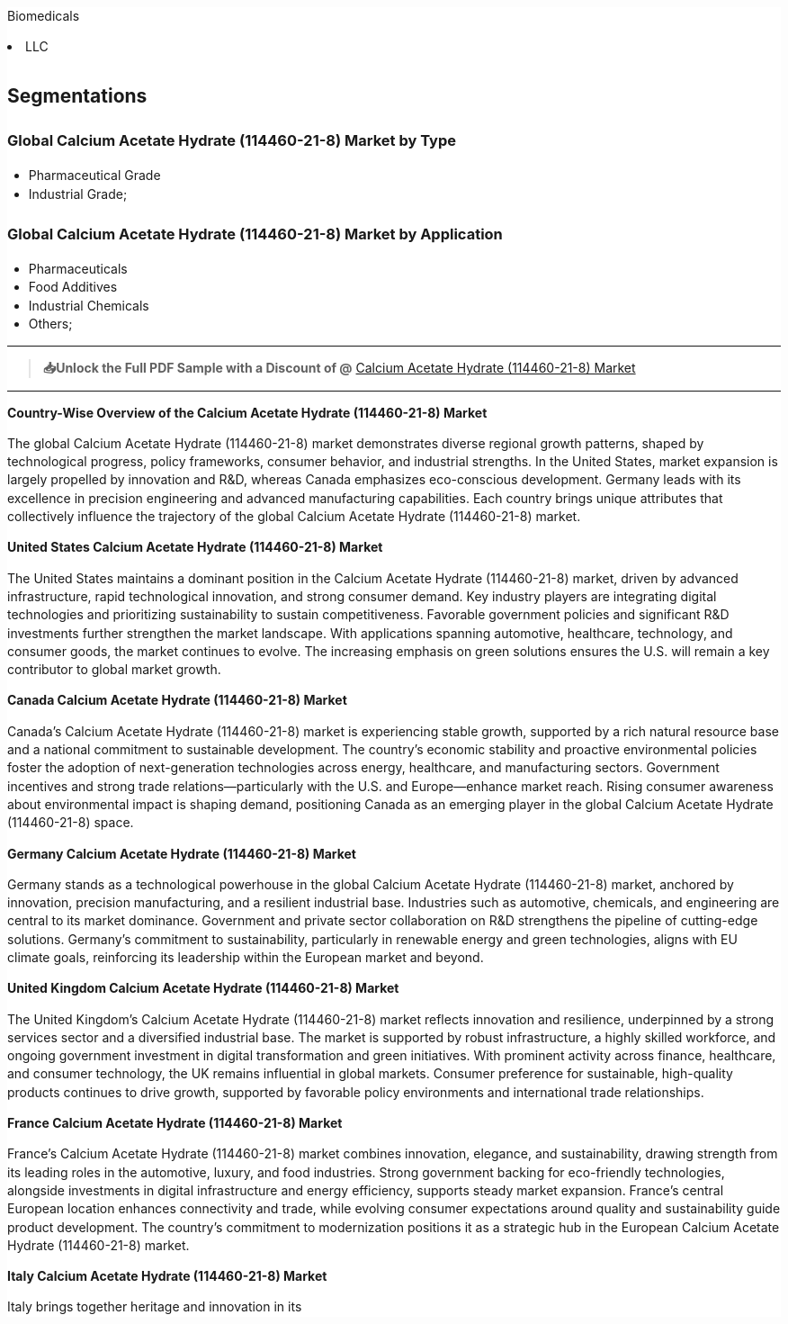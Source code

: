 Biomedicals</li><li>LLC</li></ul></p><p><h2>Segmentations</h2><h3>Global Calcium Acetate Hydrate (114460-21-8) Market by Type</h3><ul><li>Pharmaceutical Grade</li><li>Industrial Grade;</li></ul><h3>Global Calcium Acetate Hydrate (114460-21-8) Market by Application</h3><ul><li>Pharmaceuticals</li><li>Food Additives</li><li>Industrial Chemicals</li><li>Others;</li></ul></p><hr /><blockquote><p><strong>📥Unlock the Full PDF Sample with a Discount of @</strong> <a href="https://www.marketresearchintellect.com/ask-for-discount/?rid=961567&amp;utm_source=Github-April&amp;utm_medium=027">Calcium Acetate Hydrate (114460-21-8) Market</a></p></blockquote><hr /><p class="" data-start="217" data-end="261"><strong data-start="217" data-end="261">Country-Wise Overview of the Calcium Acetate Hydrate (114460-21-8) Market</strong></p><p class="" data-start="263" data-end="774">The global Calcium Acetate Hydrate (114460-21-8) market demonstrates diverse regional growth patterns, shaped by technological progress, policy frameworks, consumer behavior, and industrial strengths. In the United States, market expansion is largely propelled by innovation and R&amp;D, whereas Canada emphasizes eco-conscious development. Germany leads with its excellence in precision engineering and advanced manufacturing capabilities. Each country brings unique attributes that collectively influence the trajectory of the global Calcium Acetate Hydrate (114460-21-8) market.</p><p class="" data-start="776" data-end="1421"><strong data-start="776" data-end="805">United States Calcium Acetate Hydrate (114460-21-8) Market</strong></p><p class="" data-start="776" data-end="1421">The United States maintains a dominant position in the Calcium Acetate Hydrate (114460-21-8) market, driven by advanced infrastructure, rapid technological innovation, and strong consumer demand. Key industry players are integrating digital technologies and prioritizing sustainability to sustain competitiveness. Favorable government policies and significant R&amp;D investments further strengthen the market landscape. With applications spanning automotive, healthcare, technology, and consumer goods, the market continues to evolve. The increasing emphasis on green solutions ensures the U.S. will remain a key contributor to global market growth.</p><p class="" data-start="1423" data-end="2019"><strong data-start="1423" data-end="1445">Canada Calcium Acetate Hydrate (114460-21-8) Market</strong></p><p class="" data-start="1423" data-end="2019">Canada&rsquo;s Calcium Acetate Hydrate (114460-21-8) market is experiencing stable growth, supported by a rich natural resource base and a national commitment to sustainable development. The country&rsquo;s economic stability and proactive environmental policies foster the adoption of next-generation technologies across energy, healthcare, and manufacturing sectors. Government incentives and strong trade relations&mdash;particularly with the U.S. and Europe&mdash;enhance market reach. Rising consumer awareness about environmental impact is shaping demand, positioning Canada as an emerging player in the global Calcium Acetate Hydrate (114460-21-8) space.</p><p class="" data-start="2021" data-end="2591"><strong data-start="2021" data-end="2044">Germany Calcium Acetate Hydrate (114460-21-8) Market</strong></p><p class="" data-start="2021" data-end="2591">Germany stands as a technological powerhouse in the global Calcium Acetate Hydrate (114460-21-8) market, anchored by innovation, precision manufacturing, and a resilient industrial base. Industries such as automotive, chemicals, and engineering are central to its market dominance. Government and private sector collaboration on R&amp;D strengthens the pipeline of cutting-edge solutions. Germany&rsquo;s commitment to sustainability, particularly in renewable energy and green technologies, aligns with EU climate goals, reinforcing its leadership within the European market and beyond.</p><p class="" data-start="2593" data-end="3221"><strong data-start="2593" data-end="2623">United Kingdom Calcium Acetate Hydrate (114460-21-8) Market</strong></p><p class="" data-start="2593" data-end="3221">The United Kingdom&rsquo;s Calcium Acetate Hydrate (114460-21-8) market reflects innovation and resilience, underpinned by a strong services sector and a diversified industrial base. The market is supported by robust infrastructure, a highly skilled workforce, and ongoing government investment in digital transformation and green initiatives. With prominent activity across finance, healthcare, and consumer technology, the UK remains influential in global markets. Consumer preference for sustainable, high-quality products continues to drive growth, supported by favorable policy environments and international trade relationships.</p><p class="" data-start="3223" data-end="3838"><strong data-start="3223" data-end="3245">France Calcium Acetate Hydrate (114460-21-8) Market</strong></p><p class="" data-start="3223" data-end="3838">France&rsquo;s Calcium Acetate Hydrate (114460-21-8) market combines innovation, elegance, and sustainability, drawing strength from its leading roles in the automotive, luxury, and food industries. Strong government backing for eco-friendly technologies, alongside investments in digital infrastructure and energy efficiency, supports steady market expansion. France&rsquo;s central European location enhances connectivity and trade, while evolving consumer expectations around quality and sustainability guide product development. The country&rsquo;s commitment to modernization positions it as a strategic hub in the European Calcium Acetate Hydrate (114460-21-8) market.</p><p class="" data-start="3840" data-end="4422"><strong data-start="3840" data-end="3861">Italy Calcium Acetate Hydrate (114460-21-8) Market</strong></p><p class="" data-start="3840" data-end="4422">Italy brings together heritage and innovation in its
